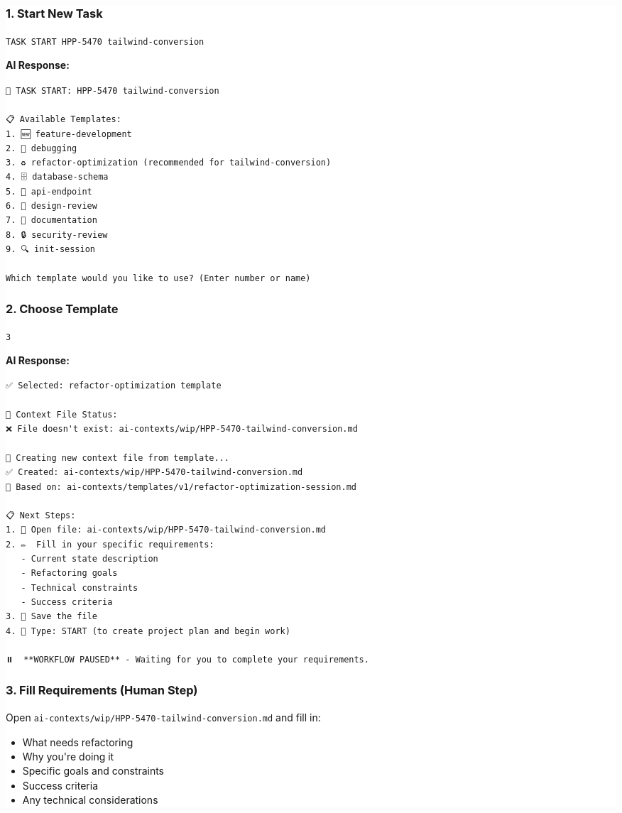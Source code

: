 ### 1. Start New Task
```bash
TASK START HPP-5470 tailwind-conversion
```

**AI Response:**
```
🎯 TASK START: HPP-5470 tailwind-conversion

📋 Available Templates:
1. 🆕 feature-development 
2. 🐛 debugging  
3. ♻️ refactor-optimization (recommended for tailwind-conversion)
4. 🗄️ database-schema
5. 🔌 api-endpoint
6. 🎨 design-review
7. 📝 documentation
8. 🔒 security-review
9. 🔍 init-session

Which template would you like to use? (Enter number or name)
```

### 2. Choose Template
```bash
3
```

**AI Response:**
```
✅ Selected: refactor-optimization template

📝 Context File Status:
❌ File doesn't exist: ai-contexts/wip/HPP-5470-tailwind-conversion.md

🔄 Creating new context file from template...
✅ Created: ai-contexts/wip/HPP-5470-tailwind-conversion.md
📄 Based on: ai-contexts/templates/v1/refactor-optimization-session.md

📋 Next Steps:
1. 📂 Open file: ai-contexts/wip/HPP-5470-tailwind-conversion.md
2. ✏️  Fill in your specific requirements:
   - Current state description
   - Refactoring goals
   - Technical constraints
   - Success criteria
3. 💾 Save the file
4. 🚀 Type: START (to create project plan and begin work)

⏸️  **WORKFLOW PAUSED** - Waiting for you to complete your requirements.
```

### 3. Fill Requirements (Human Step)
Open `ai-contexts/wip/HPP-5470-tailwind-conversion.md` and fill in:
- What needs refactoring
- Why you're doing it  
- Specific goals and constraints
- Success criteria
- Any technical considerations

